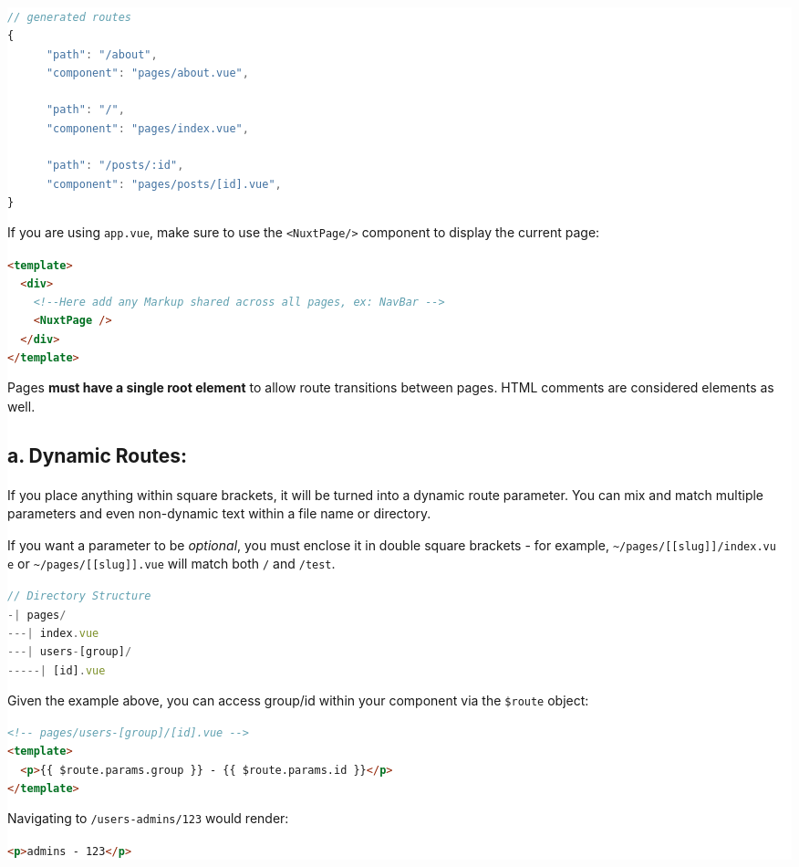 ```js
// generated routes
{  
      "path": "/about",
      "component": "pages/about.vue",

      "path": "/",
      "component": "pages/index.vue",

      "path": "/posts/:id",
      "component": "pages/posts/[id].vue",
}
```

If you are using `app.vue`, make sure to use the `<NuxtPage/>` component to display the current page:

```html
<template>
  <div>
    <!--Here add any Markup shared across all pages, ex: NavBar -->
    <NuxtPage />
  </div>
</template>
```

Pages **must have a single root element** to allow route transitions between pages. HTML comments are considered elements as well. 

## a. Dynamic Routes:

If you place anything within square brackets, it will be turned into a dynamic route parameter. You can mix and match multiple parameters and even non-dynamic text within a file name or directory.

If you want a parameter to be *optional*, you must enclose it in double square brackets - for example, `~/pages/[[slug]]/index.vue` or `~/pages/[[slug]].vue` will match both `/` and `/test`.

```js
// Directory Structure
-| pages/
---| index.vue
---| users-[group]/
-----| [id].vue
```

Given the example above, you can access group/id within your component via the `$route` object:

```html
<!-- pages/users-[group]/[id].vue -->
<template>
  <p>{{ $route.params.group }} - {{ $route.params.id }}</p>
</template>
```

Navigating to `/users-admins/123` would render:

```html
<p>admins - 123</p>
```
